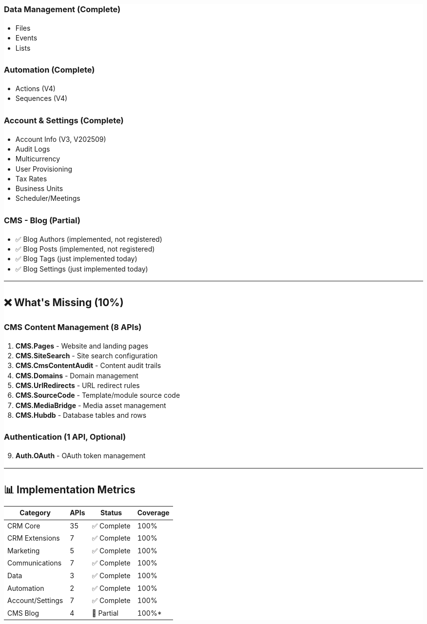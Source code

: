 ### Data Management (Complete)
- Files
- Events
- Lists

### Automation (Complete)
- Actions (V4)
- Sequences (V4)

### Account & Settings (Complete)
- Account Info (V3, V202509)
- Audit Logs
- Multicurrency
- User Provisioning
- Tax Rates
- Business Units
- Scheduler/Meetings

### CMS - Blog (Partial)
- ✅ Blog Authors (implemented, not registered)
- ✅ Blog Posts (implemented, not registered)
- ✅ Blog Tags (just implemented today)
- ✅ Blog Settings (just implemented today)

---

## ❌ What's Missing (10%)

### CMS Content Management (8 APIs)
1. **CMS.Pages** - Website and landing pages
2. **CMS.SiteSearch** - Site search configuration
3. **CMS.CmsContentAudit** - Content audit trails
4. **CMS.Domains** - Domain management
5. **CMS.UrlRedirects** - URL redirect rules
6. **CMS.SourceCode** - Template/module source code
7. **CMS.MediaBridge** - Media asset management
8. **CMS.Hubdb** - Database tables and rows

### Authentication (1 API, Optional)
9. **Auth.OAuth** - OAuth token management

---

## 📊 Implementation Metrics

| Category | APIs | Status | Coverage |
|----------|------|--------|----------|
| CRM Core | 35 | ✅ Complete | 100% |
| CRM Extensions | 7 | ✅ Complete | 100% |
| Marketing | 5 | ✅ Complete | 100% |
| Communications | 7 | ✅ Complete | 100% |
| Data | 3 | ✅ Complete | 100% |
| Automation | 2 | ✅ Complete | 100% |
| Account/Settings | 7 | ✅ Complete | 100% |
| CMS Blog | 4 | 🚧 Partial | 100%* |